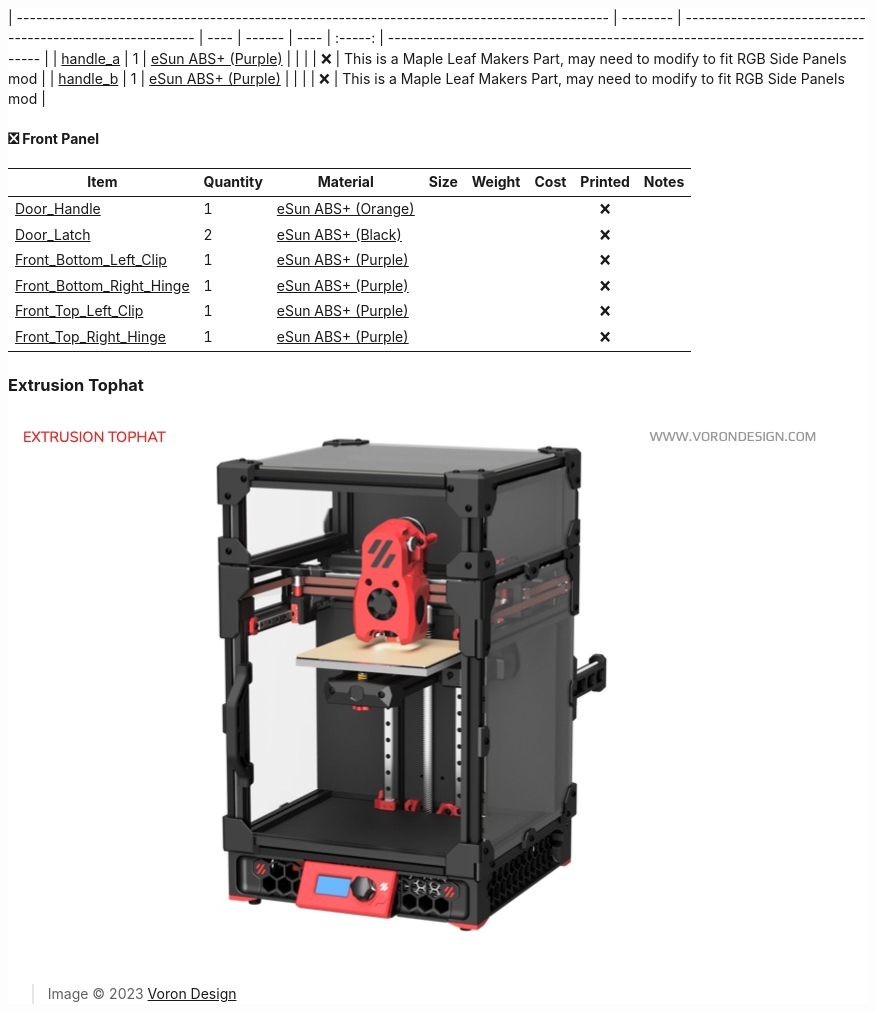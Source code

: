 | -------------------------------------------------------------------------------------------- | -------- | --------------------------------------------------------- | ---- | ------ | ---- | :-----: | ------------------------------------------------------------------------------- |
| [handle_a](https://github.com/MapleLeafMakers/V0_Stealth_Handles/blob/main/STL/handle_a.stl) | 1        | [eSun ABS+ (Purple)](printer-filament.md#esun-abs-purple) |      |        |      |   :x:   | This is a Maple Leaf Makers Part, may need to modify to fit RGB Side Panels mod |
| [handle_b](https://github.com/MapleLeafMakers/V0_Stealth_Handles/blob/main/STL/handle_b.stl) | 1        | [eSun ABS+ (Purple)](printer-filament.md#esun-abs-purple) |      |        |      |   :x:   | This is a Maple Leaf Makers Part, may need to modify to fit RGB Side Panels mod |

#### :negative_squared_cross_mark: Front Panel

| Item                                                                                                                                 | Quantity | Material                                                  | Size | Weight | Cost | Printed | Notes |
| ------------------------------------------------------------------------------------------------------------------------------------ | -------- | --------------------------------------------------------- | ---- | ------ | ---- | :-----: | ----- |
| [Door_Handle](https://github.com/VoronDesign/Voron-0/blob/Voron0.2/STLs/Panel_Mounting/Door_Handle_x1.STL)                           | 1        | [eSun ABS+ (Orange)](printer-filament.md#esun-abs-orange) |      |        |      |   :x:   |       |
| [Door_Latch](https://github.com/VoronDesign/Voron-0/blob/Voron0.2/STLs/Panel_Mounting/Door_Latch_x2.STL)                             | 2        | [eSun ABS+ (Black)](printer-filament.md#esun-abs-black)   |      |        |      |   :x:   |       |
| [Front_Bottom_Left_Clip](https://github.com/VoronDesign/Voron-0/blob/Voron0.2/STLs/Panel_Mounting/Front_Bottom_Left_Clip_x1.stl)     | 1        | [eSun ABS+ (Purple)](printer-filament.md#esun-abs-purple) |      |        |      |   :x:   |       |
| [Front_Bottom_Right_Hinge](https://github.com/VoronDesign/Voron-0/blob/Voron0.2/STLs/Panel_Mounting/Front_Bottom_Right_Hinge_x1.stl) | 1        | [eSun ABS+ (Purple)](printer-filament.md#esun-abs-purple) |      |        |      |   :x:   |       |
| [Front_Top_Left_Clip](https://github.com/VoronDesign/Voron-0/blob/Voron0.2/STLs/Panel_Mounting/Front_Top_Left_Clip_x1.stl)           | 1        | [eSun ABS+ (Purple)](printer-filament.md#esun-abs-purple) |      |        |      |   :x:   |       |
| [Front_Top_Right_Hinge](https://github.com/VoronDesign/Voron-0/blob/Voron0.2/STLs/Panel_Mounting/Front_Top_Right_Hinge_x1.stl)       | 1        | [eSun ABS+ (Purple)](printer-filament.md#esun-abs-purple) |      |        |      |   :x:   |       |

### Extrusion Tophat

![Voron 0.2 Extrusion Tophat](https://github.com/mikepthomas/mikepthomas.github.io/raw/develop/src/img/printer-voron-0.2/extrusion-tophat.jpg)

> Image &copy; 2023 [Voron Design](https://www.vorondesign.com/)
